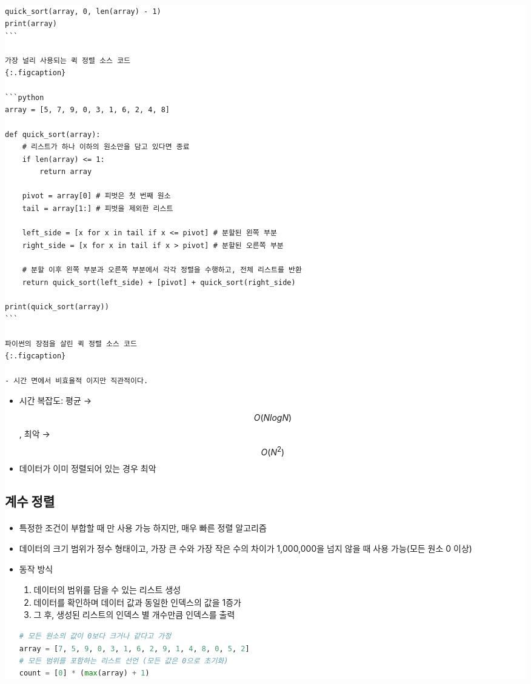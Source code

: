     quick_sort(array, 0, len(array) - 1)
    print(array)
    ```
    
    가장 널리 사용되는 퀵 정렬 소스 코드
    {:.figcaption}
    
    ```python
    array = [5, 7, 9, 0, 3, 1, 6, 2, 4, 8]
    
    def quick_sort(array):
        # 리스트가 하나 이하의 원소만을 담고 있다면 종료
        if len(array) <= 1:
            return array
    
        pivot = array[0] # 피벗은 첫 번째 원소
        tail = array[1:] # 피벗을 제외한 리스트
    
        left_side = [x for x in tail if x <= pivot] # 분할된 왼쪽 부분
        right_side = [x for x in tail if x > pivot] # 분할된 오른쪽 부분
    
        # 분할 이후 왼쪽 부분과 오른쪽 부분에서 각각 정렬을 수행하고, 전체 리스트를 반환
        return quick_sort(left_side) + [pivot] + quick_sort(right_side)
    
    print(quick_sort(array))
    ```
    
    파이썬의 장점을 살린 퀵 정렬 소스 코드
    {:.figcaption}

    - 시간 면에서 비효율적 이지만 직관적이다.
    
- 시간 복잡도: 평균 → $$O(NlogN)$$, 최악 → $$O(N^2)$$
- 데이터가 이미 정렬되어 있는 경우 최악

## 계수 정렬

- 특정한 조건이 부합할 때 만 사용 가능 하지만, 매우 빠른 정렬 알고리즘
- 데이터의 크기 범위가 정수 형태이고, 가장 큰 수와 가장 작은 수의 차이가 1,000,000을 넘지 않을 때 사용 가능(모든 원소 0 이상)
- 동작 방식
    1. 데이터의 범위를 담을 수 있는 리스트 생성
    2. 데이터를 확인하며 데이터 값과 동일한 인덱스의 값을 1증가
    3. 그 후, 생성된 리스트의 인덱스 별 개수만큼 인덱스를 출력
    
    ```python
    # 모든 원소의 값이 0보다 크거나 같다고 가정
    array = [7, 5, 9, 0, 3, 1, 6, 2, 9, 1, 4, 8, 0, 5, 2]
    # 모든 범위를 포함하는 리스트 선언 (모든 값은 0으로 초기화)
    count = [0] * (max(array) + 1)
    
